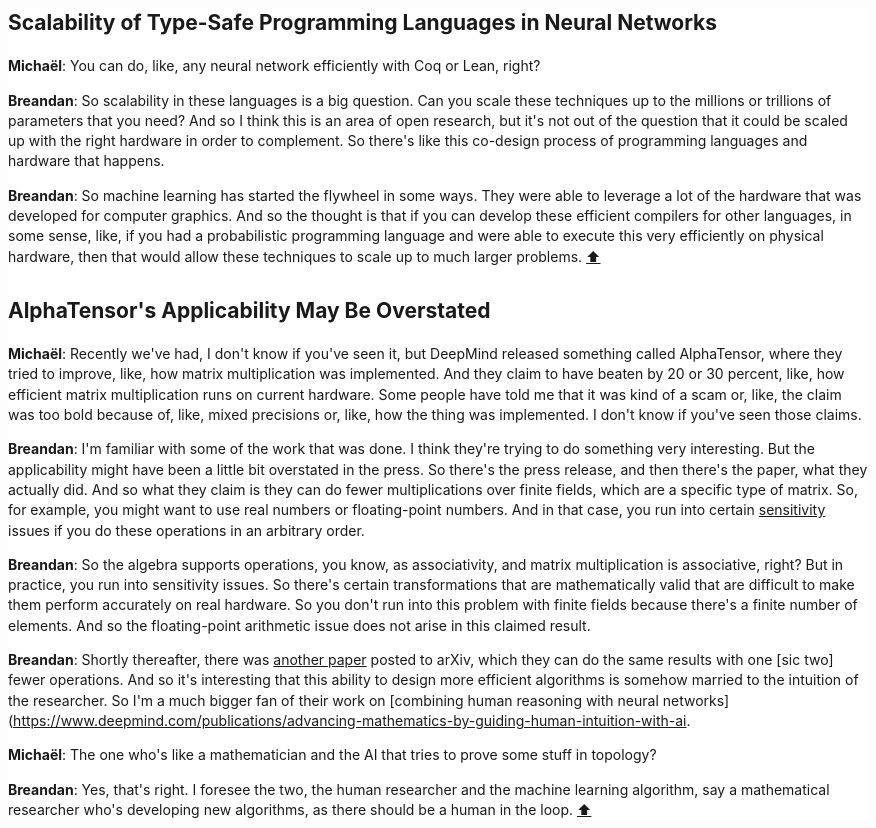 ## Scalability of Type-Safe Programming Languages in Neural Networks

**Michaël**: You can do, like, any neural network efficiently with Coq or Lean, right? 

**Breandan**: So scalability in these languages is a big question. Can you scale these techniques up to the millions or trillions of parameters that you need? And so I think this is an area of open research, but it's not out of the question that it could be scaled up with the right hardware in order to complement. So there's like this co-design process of programming languages and hardware that happens.

**Breandan**: So machine learning has started the flywheel in some ways. They were able to leverage a lot of the hardware that was developed for computer graphics. And so the thought is that if you can develop these efficient compilers for other languages, in some sense, like, if you had a probabilistic programming language and were able to execute this very efficiently on physical hardware, then that would allow these techniques to scale up to much larger problems. <a href="#contents">⬆</a>

## AlphaTensor's Applicability May Be Overstated

**Michaël**: Recently we've had, I don't know if you've seen it, but DeepMind released something called AlphaTensor, where they tried to improve, like, how matrix multiplication was implemented. And they claim to have beaten by 20 or 30 percent, like, how efficient matrix multiplication runs on current hardware. Some people have told me that it was kind of a scam or, like, the claim was too bold because of, like, mixed precisions or, like, how the thing was implemented. I don't know if you've seen those claims. 

**Breandan**: I'm familiar with some of the work that was done. I think they're trying to do something very interesting. But the applicability might have been a little bit overstated in the press. So there's the press release, and then there's the paper, what they actually did. And so what they claim is they can do fewer multiplications over finite fields, which are a specific type of matrix. So, for example, you might want to use real numbers or floating-point numbers. And in that case, you run into certain [sensitivity](https://en.wikipedia.org/wiki/Floating-point_arithmetic#%22Fast_math%22_optimization) issues if you do these operations in an arbitrary order.

**Breandan**: So the algebra supports operations, you know, as associativity, and matrix multiplication is associative, right? But in practice, you run into sensitivity issues. So there's certain transformations that are mathematically valid that are difficult to make them perform accurately on real hardware. So you don't run into this problem with finite fields because there's a finite number of elements. And so the floating-point arithmetic issue does not arise in this claimed result.

**Breandan**: Shortly thereafter, there was [another paper](https://arxiv.org/abs/2210.04045) posted to arXiv, which they can do the same results with one [sic two] fewer operations. And so it's interesting that this ability to design more efficient algorithms is somehow married to the intuition of the researcher. So I'm a much bigger fan of their work on [combining human reasoning with neural networks](https://www.deepmind.com/publications/advancing-mathematics-by-guiding-human-intuition-with-ai. 

**Michaël**: The one who's like a mathematician and the AI that tries to prove some stuff in topology? 

**Breandan**: Yes, that's right. I foresee the two, the human researcher and the machine learning algorithm, say a mathematical researcher who's developing new algorithms, as there should be a human in the loop. <a href="#contents">⬆</a>
